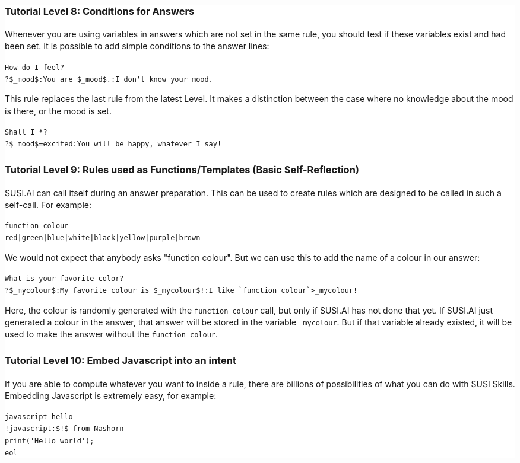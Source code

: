 ### Tutorial Level 8: Conditions for Answers

Whenever you are using variables in answers which are not set in the same rule, you should test if these variables exist and had been set.
It is possible to add simple conditions to the answer lines:

```
How do I feel?
?$_mood$:You are $_mood$.:I don't know your mood.
```

This rule replaces the last rule from the latest Level. It makes a distinction between the case where no knowledge about the mood is there, or the mood is set.

```
Shall I *?
?$_mood$=excited:You will be happy, whatever I say!
```

### Tutorial Level 9: Rules used as Functions/Templates (Basic Self-Reflection)

SUSI.AI can call itself during an answer preparation. This can be used to create rules which are designed
to be called in such a self-call. For example:

```
function colour
red|green|blue|white|black|yellow|purple|brown
```

We would not expect that anybody asks "function colour". But we can use this to add the name of a colour in our answer:

```
What is your favorite color?
?$_mycolour$:My favorite colour is $_mycolour$!:I like `function colour`>_mycolour!
```

Here, the colour is randomly generated with the `function colour` call, but only if SUSI.AI has not done that yet. If SUSI.AI just generated a colour in the answer, that answer will be stored in the variable `_mycolour`. But if that variable already existed, it will be used to make the answer without the `function colour`.

### Tutorial Level 10: Embed Javascript into an intent

If you are able to compute whatever you want to inside a rule, there are billions of possibilities of what you can do with SUSI Skills.
Embedding Javascript is extremely easy, for example:

```
javascript hello
!javascript:$!$ from Nashorn
print('Hello world');
eol
```
